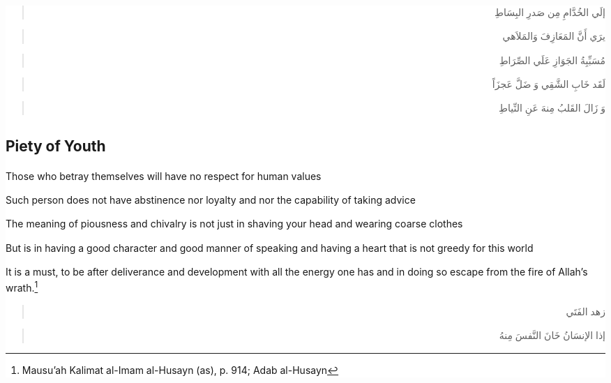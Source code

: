 <blockquote dir="rtl">
  <p>
إلَي الخُدَّامِ مِن صَدرِ البِسَاطِ
  </p>
</blockquote>

<blockquote dir="rtl">
  <p>
يرَي أَنَّ المَعَازِفَ وَالمَلاَهي
  </p>
</blockquote>

<blockquote dir="rtl">
  <p>
مُسَبِّبِةُ الجَوَازِ عَلَي الصِّرَاطِ
  </p>
</blockquote>

<blockquote dir="rtl">
  <p>
لَقَد خَابِ الشَّقِي وَ ضَلَّ عَجزَاً
  </p>
</blockquote>

<blockquote dir="rtl">
  <p>
وَ زَالَ القَلبُ مِنهَ عَنِ النِّياطِ
  </p>
</blockquote>

Piety of Youth
--------------

Those who betray themselves will have no respect for human values

Such person does not have abstinence nor loyalty and nor the capability
of taking advice

The meaning of piousness and chivalry is not just in shaving your head
and wearing coarse clothes

But is in having a good character and good manner of speaking and having
a heart that is not greedy for this world

It is a must, to be after deliverance and development with all the
energy one has and in doing so escape from the fire of Allah’s
wrath.[^13]

<blockquote dir="rtl">
  <p>
زهد الفَتَي
  </p>
</blockquote>

<blockquote dir="rtl">
  <p>
إذا الإنسَانُ خَانَ النَّفسَ مِنهُ
  </p>
</blockquote>


[^1]: Mausu’ah Kalimat al-Imam al-Husayn (as), p. 900-901; Adab
[^2]: Mausu’ah Kalimat al-Imam al-Husayn (as), p. 905; Adab al-Husayn
[^3]: Mausu’ah Kalimat al-Imam al-Husayn (as), p. 905-906; Adab
[^4]: Mausu’ah Kalimat al-Imam al-Husayn (as), p. 906; Adab al-Husayn
[^5]: Mausu’ah Kalimat al-Imam al-Husayn (as), p. 906; Adab al-Husayn
[^6]: Mausu’ah Kalimat al-Imam al-Husayn (as), p. 907-908; Adab
[^7]: Mausu’ah Kalimat al-Imam al-Husayn (as), p. 908; Adab al-Husayn
[^8]: Mausu’ah Kalimat al-Imam al-Husayn (as), p. 909.
[^9]: Mausu’ah Kalimat al-Imam al-Husayn (as), p. 909-910; Adab
[^10]: Mausu’ah Kalimat al-Imam al-Husayn (as), p. 910; Adab al-Husayn
[^11]: Mausu’ah Kalimat al-Imam al-Husayn (as), p. 912-913; Adab
[^12]: Mausu’ah Kalimat al-Imam al-Husayn (as), p. 913; Adab al-Husayn
[^13]: Mausu’ah Kalimat al-Imam al-Husayn (as), p. 914; Adab al-Husayn
[^14]: Mausu’ah Kalimat al-Imam al-Husayn (as), p. 915; Adab al-Husayn
[^15]: Mausu’ah Kalimat al-Imam al-Husayn (as), p. 917; Adab al-Husayn
[^16]: A’yaan al-Shia, vol. 1, p. 621; Al-Bidayah wal Nihayah, vol. 8,
[^17]: Mausu’ah Kalimat al-Imam al-Husayn (as), p. 934; Adab al-Husayn
[^18]: Mausu’ah Kalimat al-Imam al-Husayn (as), p. 918-919; Adab
[^19]: Mausu’ah Kalimat al-Imam al-Husayn (as), p. 904; Adab al-Husayn
[^20]: Mausu’ah Kalimat al-Imam al-Husayn (as), p. 922; Ahqaq al-Haqqq,
[^21]: Mausu’ah Kalimat al-Imam al-Husayn (as), p. 923; Adab al-Husayn
[^22]: Hayat al-Imam Husayn, vol. 1, p. 184; Matalib al-Sa’ool fi
[^23]: As cited by Seyyed Ibn Ta’oos from Zariyah al-Nijat, p. 124-125.
[^24]: Adab al-Husayn wal Hamasah, p. 55.
[^25]: A’yaan al-Shia, vol. 1, p. 601.